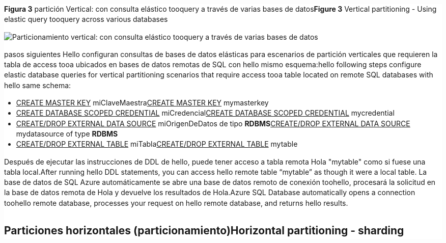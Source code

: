 <span data-ttu-id="bae95-166">**Figura 3** partición Vertical: con consulta elástico tooquery a través de varias bases de datos</span><span class="sxs-lookup"><span data-stu-id="bae95-166">**Figure 3** Vertical partitioning - Using elastic query tooquery across various databases</span></span>

![Particionamiento vertical: con consulta elástico tooquery a través de varias bases de datos][4]

<span data-ttu-id="bae95-168">pasos siguientes Hello configuran consultas de bases de datos elásticas para escenarios de partición verticales que requieren la tabla de access tooa ubicados en bases de datos remotas de SQL con hello mismo esquema:</span><span class="sxs-lookup"><span data-stu-id="bae95-168">hello following steps configure elastic database queries for vertical partitioning scenarios that require access tooa table located on remote SQL databases with hello same schema:</span></span>

* <span data-ttu-id="bae95-169">[CREATE MASTER KEY](https://msdn.microsoft.com/library/ms174382.aspx) miClaveMaestra</span><span class="sxs-lookup"><span data-stu-id="bae95-169">[CREATE MASTER KEY](https://msdn.microsoft.com/library/ms174382.aspx) mymasterkey</span></span>
* <span data-ttu-id="bae95-170">[CREATE DATABASE SCOPED CREDENTIAL](https://msdn.microsoft.com/library/mt270260.aspx) miCredencial</span><span class="sxs-lookup"><span data-stu-id="bae95-170">[CREATE DATABASE SCOPED CREDENTIAL](https://msdn.microsoft.com/library/mt270260.aspx) mycredential</span></span>
* <span data-ttu-id="bae95-171">[CREATE/DROP EXTERNAL DATA SOURCE](https://msdn.microsoft.com/library/dn935022.aspx) miOrigenDeDatos de tipo **RDBMS**</span><span class="sxs-lookup"><span data-stu-id="bae95-171">[CREATE/DROP EXTERNAL DATA SOURCE](https://msdn.microsoft.com/library/dn935022.aspx) mydatasource of type **RDBMS**</span></span>
* <span data-ttu-id="bae95-172">[CREATE/DROP EXTERNAL TABLE](https://msdn.microsoft.com/library/dn935021.aspx) miTabla</span><span class="sxs-lookup"><span data-stu-id="bae95-172">[CREATE/DROP EXTERNAL TABLE](https://msdn.microsoft.com/library/dn935021.aspx) mytable</span></span>

<span data-ttu-id="bae95-173">Después de ejecutar las instrucciones de DDL de hello, puede tener acceso a tabla remota Hola "mytable" como si fuese una tabla local.</span><span class="sxs-lookup"><span data-stu-id="bae95-173">After running hello DDL statements, you can access hello remote table “mytable” as though it were a local table.</span></span> <span data-ttu-id="bae95-174">La base de datos de SQL Azure automáticamente se abre una base de datos remoto de conexión toohello, procesará la solicitud en la base de datos remota de Hola y devuelve los resultados de Hola.</span><span class="sxs-lookup"><span data-stu-id="bae95-174">Azure SQL Database automatically opens a connection toohello remote database, processes your request on hello remote database, and returns hello results.</span></span>

## <a name="horizontal-partitioning---sharding"></a><span data-ttu-id="bae95-175">Particiones horizontales (particionamiento)</span><span class="sxs-lookup"><span data-stu-id="bae95-175">Horizontal partitioning - sharding</span></span>

[1]: ./media/sql-database-elastic-query-overview/overview.png
[2]: ./media/sql-database-elastic-query-overview/topology1.png
[3]: ./media/sql-database-elastic-query-overview/vertpartrrefdata.png
[4]: ./media/sql-database-elastic-query-overview/verticalpartitioning.png
[5]: ./media/sql-database-elastic-query-overview/horizontalpartitioning.png